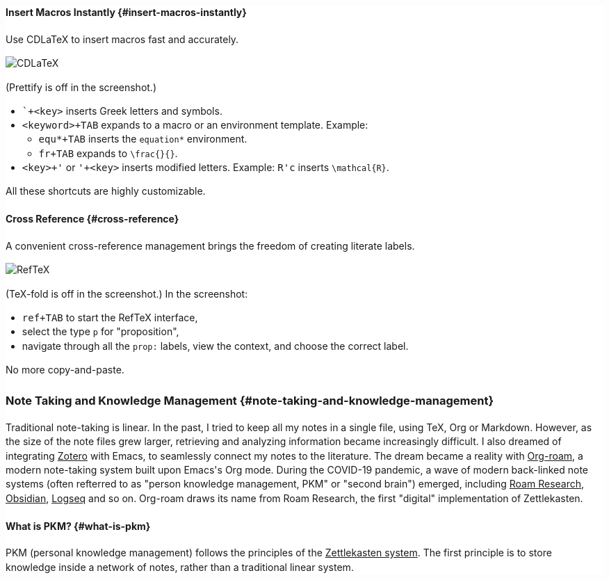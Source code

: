 
#### Insert Macros Instantly {#insert-macros-instantly}

Use CDLaTeX to insert macros fast and accurately.

![CDLaTeX](./CDLaTeX.gif)

(Prettify is off in the screenshot.)

-   <kbd>\`+&lt;key&gt;</kbd> inserts Greek letters and symbols.
-   <kbd>&lt;keyword&gt;+TAB</kbd> expands to a macro or an environment template. Example:
    -   <kbd>equ*+TAB</kbd> inserts the `equation*` environment.
    -   <kbd>fr+TAB</kbd> expands to `\frac{}{}`.
-   <kbd>&lt;key&gt;+'</kbd> or <kbd>'+&lt;key&gt;</kbd> inserts modified letters. Example: <kbd>R'c</kbd> inserts `\mathcal{R}`.

All these shortcuts are highly customizable.


#### Cross Reference {#cross-reference}

A convenient cross-reference management brings the freedom of creating literate labels.

![RefTeX](./RefTeX.gif)

(TeX-fold is off in the screenshot.)
In the screenshot:

-   <kbd>ref+TAB</kbd> to start the RefTeX interface,
-   select the type `p` for "proposition",
-   navigate through all the `prop:` labels, view the context, and choose the correct label.

No more copy-and-paste.


### Note Taking and Knowledge Management {#note-taking-and-knowledge-management}

Traditional note-taking is linear. In the past, I tried to keep all my notes in a single file, using TeX, Org or Markdown. However, as the size of the note files grew larger, retrieving and analyzing information became increasingly difficult. I also dreamed of integrating [Zotero](https://www.zotero.org/) with Emacs, to seamlessly connect my notes to the literature.
The dream became a reality with [Org-roam](https://www.orgroam.com/), a modern note-taking system built upon Emacs's Org mode. During the COVID-19 pandemic, a wave of modern back-linked note systems (often refterred to as "person knowledge management, PKM" or "second brain") emerged, including [Roam Research](https://roamresearch.com/), [Obsidian](https://obsidian.md/), [Logseq](https://logseq.com/) and so on. Org-roam draws its name from Roam Research, the first "digital" implementation of Zettlekasten.


#### What is PKM? {#what-is-pkm}

PKM (personal knowledge management) follows the principles of the [Zettlekasten system](https://en.wikipedia.org/wiki/Zettelkasten).
The first principle is to store knowledge inside a network of notes, rather than a traditional linear system.
